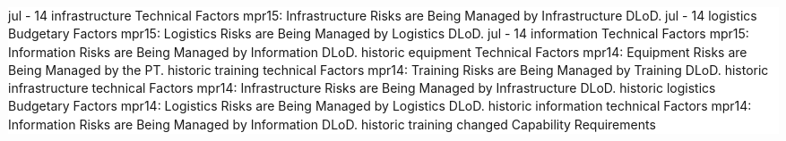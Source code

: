 <td>jul - 14</Td>
<td>infrastructure</Td>
<td>
Technical Factors
</Td>
<td>mpr15: Infrastructure Risks are Being Managed by Infrastructure DLoD.</Td>
</Tr>
<tr>
<td>jul - 14</Td>
<td>logistics</Td>
<td>
Budgetary Factors
</Td>
<td>mpr15: Logistics Risks are Being Managed by Logistics DLoD.</Td>
</Tr>
<tr>
<td>jul - 14</Td>
<td>information</Td>
<td>
Technical Factors
</Td>
<td>mpr15: Information Risks are Being Managed by Information DLoD.</Td>
</Tr>
<tr>
<td>historic</Td>
<td>equipment</Td>
<td>
Technical Factors
</Td>
<td>mpr14: Equipment Risks are Being Managed by the PT.</Td>
</Tr>
<tr>
<td>historic</Td>
<td>training</Td>
<td>technical Factors</Td>
<td>mpr14: Training Risks are Being Managed by Training DLoD.</Td>
</Tr>
<tr>
<td>historic</Td>
<td>infrastructure</Td>
<td>technical Factors</Td>
<td>mpr14: Infrastructure Risks are Being Managed by Infrastructure DLoD.</Td>
</Tr>
<tr>
<td>historic</Td>
<td>logistics</Td>
<td>
Budgetary Factors
</Td>
<td>mpr14: Logistics Risks are Being Managed by Logistics DLoD.</Td>
</Tr>
<tr>
<td>historic</Td>
<td>information</Td>
<td>technical Factors</Td>
<td>mpr14: Information Risks are Being Managed by Information DLoD.</Td>
</Tr>
<tr>
<td>historic</Td>
<td>training</Td>
<td>changed Capability Requirements</Td>